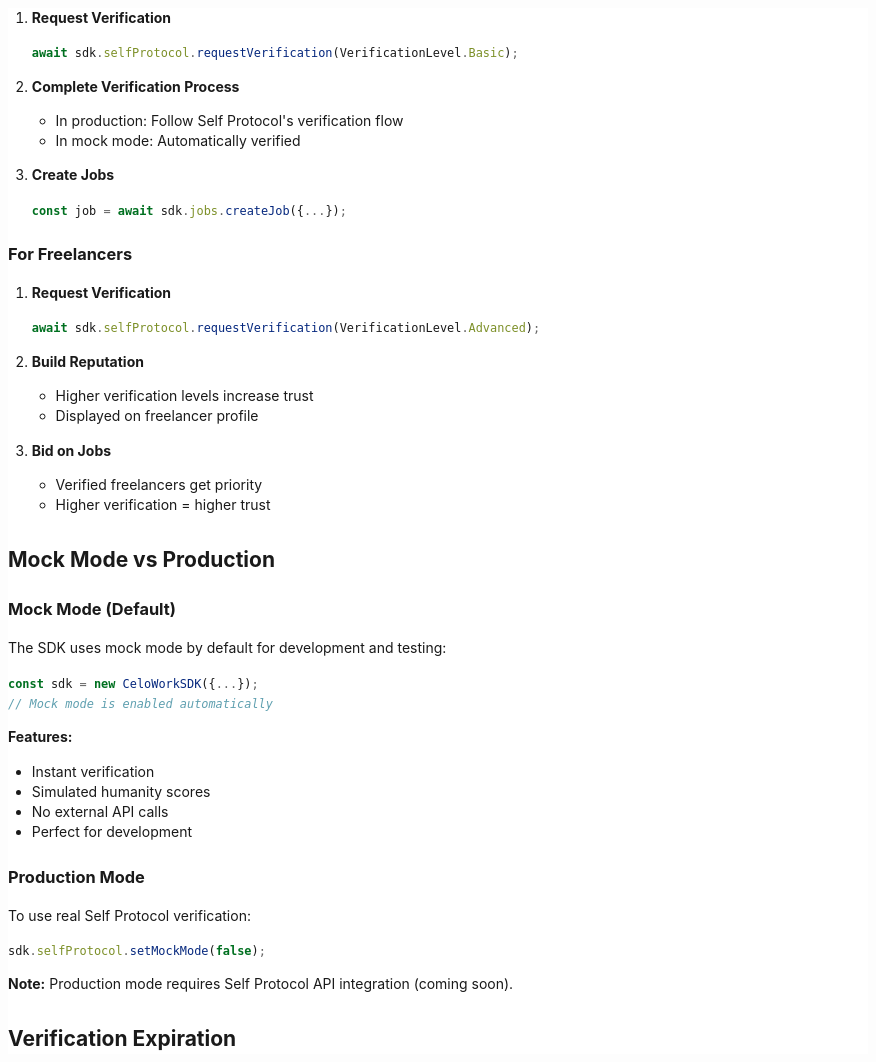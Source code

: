 1. **Request Verification**
   ```typescript
   await sdk.selfProtocol.requestVerification(VerificationLevel.Basic);
   ```

2. **Complete Verification Process**
   - In production: Follow Self Protocol's verification flow
   - In mock mode: Automatically verified

3. **Create Jobs**
   ```typescript
   const job = await sdk.jobs.createJob({...});
   ```

### For Freelancers

1. **Request Verification**
   ```typescript
   await sdk.selfProtocol.requestVerification(VerificationLevel.Advanced);
   ```

2. **Build Reputation**
   - Higher verification levels increase trust
   - Displayed on freelancer profile

3. **Bid on Jobs**
   - Verified freelancers get priority
   - Higher verification = higher trust

## Mock Mode vs Production

### Mock Mode (Default)

The SDK uses mock mode by default for development and testing:

```typescript
const sdk = new CeloWorkSDK({...});
// Mock mode is enabled automatically
```

**Features:**
- Instant verification
- Simulated humanity scores
- No external API calls
- Perfect for development

### Production Mode

To use real Self Protocol verification:

```typescript
sdk.selfProtocol.setMockMode(false);
```

**Note:** Production mode requires Self Protocol API integration (coming soon).

## Verification Expiration
